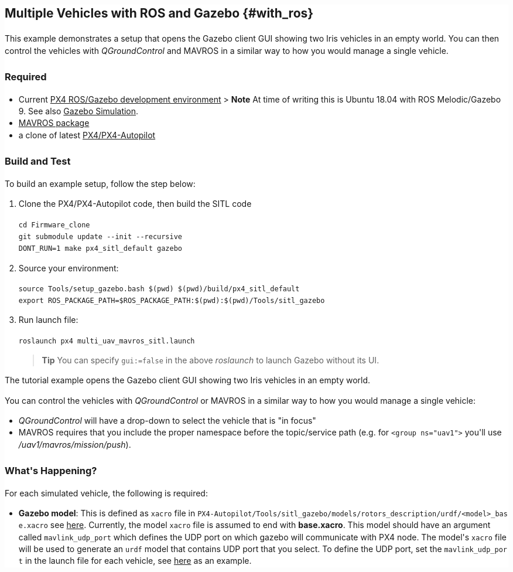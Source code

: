 ## Multiple Vehicles with ROS and Gazebo {#with_ros}

This example demonstrates a setup that opens the Gazebo client GUI showing two Iris vehicles in an empty world. You can then control the vehicles with *QGroundControl* and MAVROS in a similar way to how you would manage a single vehicle.

### Required

* Current [PX4 ROS/Gazebo development environment](../setup/dev_env_linux_ubuntu.md#rosgazebo) > **Note** At time of writing this is Ubuntu 18.04 with ROS Melodic/Gazebo 9. See also [Gazebo Simulation](../simulation/gazebo.md).
* [MAVROS package](http://wiki.ros.org/mavros)
* a clone of latest [PX4/PX4-Autopilot](https://github.com/PX4/PX4-Autopilot)

### Build and Test

To build an example setup, follow the step below:

1. Clone the PX4/PX4-Autopilot code, then build the SITL code
   ```
   cd Firmware_clone
   git submodule update --init --recursive
   DONT_RUN=1 make px4_sitl_default gazebo
   ```
1. Source your environment:
   ```
   source Tools/setup_gazebo.bash $(pwd) $(pwd)/build/px4_sitl_default
   export ROS_PACKAGE_PATH=$ROS_PACKAGE_PATH:$(pwd):$(pwd)/Tools/sitl_gazebo
   ```

1. Run launch file:
   ```
   roslaunch px4 multi_uav_mavros_sitl.launch
   ```

   > **Tip** You can specify `gui:=false` in the above *roslaunch* to launch Gazebo without its UI.

The tutorial example opens the Gazebo client GUI showing two Iris vehicles in an empty world.

You can control the vehicles with *QGroundControl* or MAVROS in a similar way to how you would manage a single vehicle:
* *QGroundControl* will have a drop-down to select the vehicle that is "in focus"
* MAVROS requires that you include the proper namespace before the topic/service path (e.g. for `<group ns="uav1">` you'll use */uav1/mavros/mission/push*).



### What's Happening?

For each simulated vehicle, the following is required:

* **Gazebo model**: This is defined as `xacro` file in `PX4-Autopilot/Tools/sitl_gazebo/models/rotors_description/urdf/<model>_base.xacro` see [here](https://github.com/PX4/sitl_gazebo/tree/02060a86652b736ca7dd945a524a8bf84eaf5a05/models/rotors_description/urdf). Currently, the model `xacro` file is assumed to end with **base.xacro**. This model should have an argument called  `mavlink_udp_port` which defines the UDP port on which gazebo will communicate with PX4 node. The model's `xacro` file will be used to generate an `urdf` model that contains UDP port that you select. To define the UDP port, set the `mavlink_udp_port` in the launch file for each vehicle, see [here](https://github.com/PX4/PX4-Autopilot/blob/4d0964385b84dc91189f377aafb039d10850e5d6/launch/multi_uav_mavros_sitl.launch#L37) as an example.
